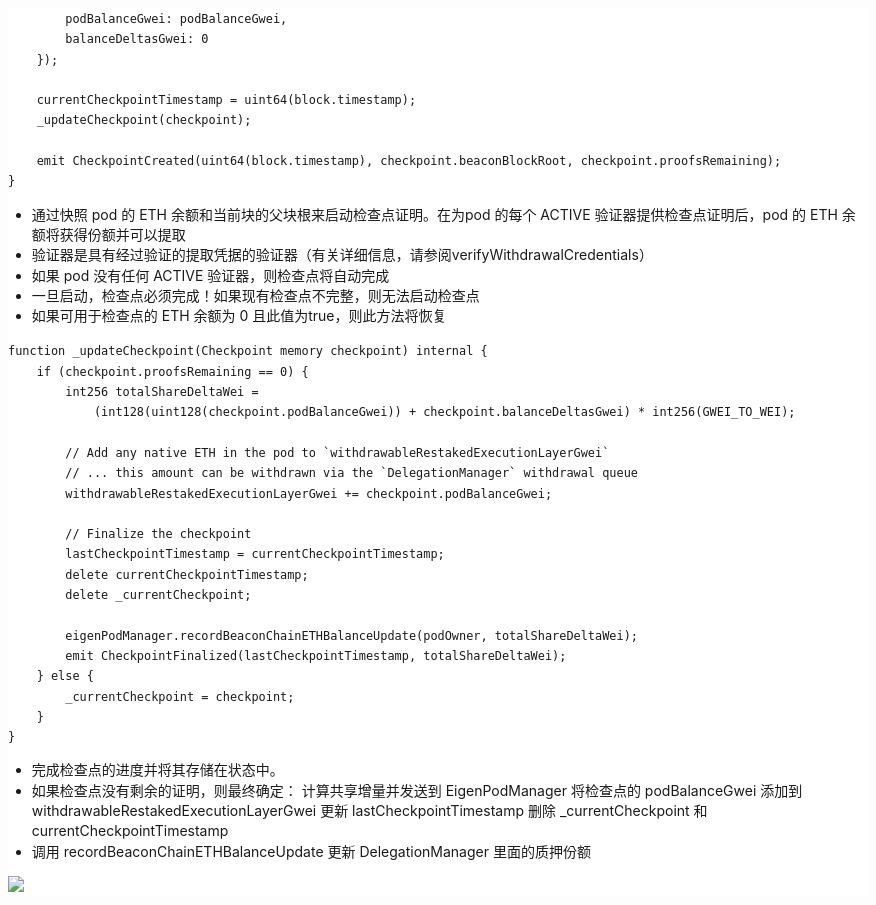 ```text
        podBalanceGwei: podBalanceGwei,
        balanceDeltasGwei: 0
    });

    currentCheckpointTimestamp = uint64(block.timestamp);
    _updateCheckpoint(checkpoint);

    emit CheckpointCreated(uint64(block.timestamp), checkpoint.beaconBlockRoot, checkpoint.proofsRemaining);
}
```

- 通过快照 pod 的 ETH 余额和当前块的父块根来启动检查点证明。在为pod 的每个 ACTIVE 验证器提供检查点证明后，pod 的 ETH 余额将获得份额并可以提取
- 验证器是具有经过验证的提取凭据的验证器（有关详细信息，请参阅verifyWithdrawalCredentials）
- 如果 pod 没有任何 ACTIVE 验证器，则检查点将自动完成
- 一旦启动，检查点必须完成！如果现有检查点不完整，则无法启动检查点
- 如果可用于检查点的 ETH 余额为 0 且此值为true，则此方法将恢复



```text
function _updateCheckpoint(Checkpoint memory checkpoint) internal {
    if (checkpoint.proofsRemaining == 0) {
        int256 totalShareDeltaWei =
            (int128(uint128(checkpoint.podBalanceGwei)) + checkpoint.balanceDeltasGwei) * int256(GWEI_TO_WEI);

        // Add any native ETH in the pod to `withdrawableRestakedExecutionLayerGwei`
        // ... this amount can be withdrawn via the `DelegationManager` withdrawal queue
        withdrawableRestakedExecutionLayerGwei += checkpoint.podBalanceGwei;

        // Finalize the checkpoint
        lastCheckpointTimestamp = currentCheckpointTimestamp;
        delete currentCheckpointTimestamp;
        delete _currentCheckpoint;

        eigenPodManager.recordBeaconChainETHBalanceUpdate(podOwner, totalShareDeltaWei);
        emit CheckpointFinalized(lastCheckpointTimestamp, totalShareDeltaWei);
    } else {
        _currentCheckpoint = checkpoint;
    }
}
```

- 完成检查点的进度并将其存储在状态中。
- 如果检查点没有剩余的证明，则最终确定： 计算共享增量并发送到 EigenPodManager 将检查点的 podBalanceGwei 添加到 withdrawableRestakedExecutionLayerGwei 更新 lastCheckpointTimestamp 删除 _currentCheckpoint 和 currentCheckpointTimestamp
- 调用 recordBeaconChainETHBalanceUpdate 更新 DelegationManager 里面的质押份额



![](https://github.com/the-web3/eigenlayer-eigenda-tech/blob/main/eigenlayer/imgs/GYtud0qbkAAaUit.png)


